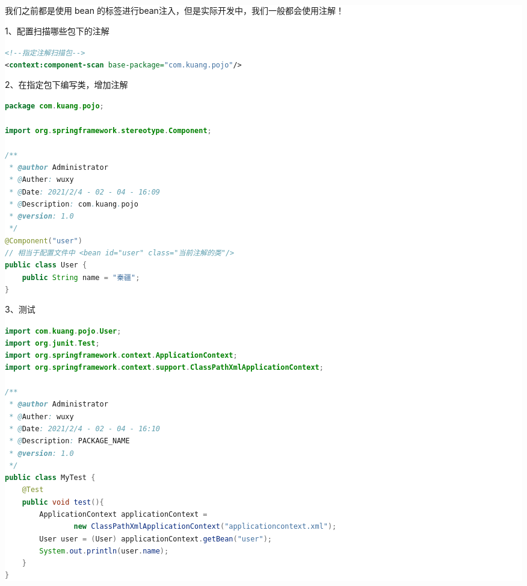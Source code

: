 我们之前都是使用 bean 的标签进行bean注入，但是实际开发中，我们一般都会使用注解！

1、配置扫描哪些包下的注解

```xml
<!--指定注解扫描包-->
<context:component-scan base-package="com.kuang.pojo"/>
```

2、在指定包下编写类，增加注解

```java
package com.kuang.pojo;

import org.springframework.stereotype.Component;

/**
 * @author Administrator
 * @Auther: wuxy
 * @Date: 2021/2/4 - 02 - 04 - 16:09
 * @Description: com.kuang.pojo
 * @version: 1.0
 */
@Component("user")
// 相当于配置文件中 <bean id="user" class="当前注解的类"/>
public class User {
    public String name = "秦疆";
}
```

3、测试

```java
import com.kuang.pojo.User;
import org.junit.Test;
import org.springframework.context.ApplicationContext;
import org.springframework.context.support.ClassPathXmlApplicationContext;

/**
 * @author Administrator
 * @Auther: wuxy
 * @Date: 2021/2/4 - 02 - 04 - 16:10
 * @Description: PACKAGE_NAME
 * @version: 1.0
 */
public class MyTest {
    @Test
    public void test(){
        ApplicationContext applicationContext =
                new ClassPathXmlApplicationContext("applicationcontext.xml");
        User user = (User) applicationContext.getBean("user");
        System.out.println(user.name);
    }
}

```
